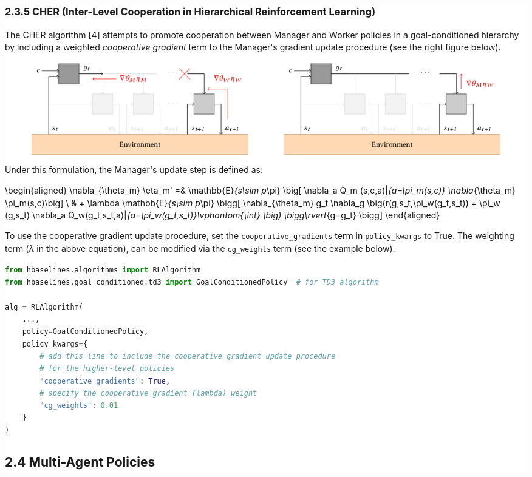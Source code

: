 ### 2.3.5 CHER (Inter-Level Cooperation in Hierarchical Reinforcement Learning)

The CHER algorithm [4] attempts to promote cooperation between Manager
and Worker policies in a goal-conditioned hierarchy by including a 
weighted *cooperative gradient* term to the Manager's gradient update 
procedure (see the right figure below).

<p align="center"><img src="docs/img/hrl-cg.png" align="middle" width="90%"/></p>

Under this formulation, the Manager's update step is defined as:

\begin{aligned}
    \nabla_{\theta_m} \eta_m' =& \mathbb{E}_{s\sim p_\pi} \big[ \nabla_a Q_m (s,c,a)|_{a=\pi_m(s,c)} \nabla_{\theta_m} \pi_m(s,c)\big] \\
    & + \lambda \mathbb{E}_{s\sim p_\pi} \bigg[ \nabla_{\theta_m} g_t \nabla_g \big(r(g,s_t,\pi_w(g_t,s_t)) + \pi_w (g,s_t) \nabla_a Q_w(g_t,s_t,a)|_{a=\pi_w(g_t,s_t)}\vphantom{\int} \big) \bigg\rvert_{g=g_t} \bigg]
\end{aligned}

To use the cooperative gradient update procedure, set the 
`cooperative_gradients` term in `policy_kwargs` to True. The weighting 
term ($\lambda$ in the above equation), can be modified via the 
`cg_weights` term (see the example below).

```python
from hbaselines.algorithms import RLAlgorithm
from hbaselines.goal_conditioned.td3 import GoalConditionedPolicy  # for TD3 algorithm

alg = RLAlgorithm(
    ...,
    policy=GoalConditionedPolicy,
    policy_kwargs={
        # add this line to include the cooperative gradient update procedure
        # for the higher-level policies
        "cooperative_gradients": True,
        # specify the cooperative gradient (lambda) weight
        "cg_weights": 0.01
    }
)
```

## 2.4 Multi-Agent Policies
